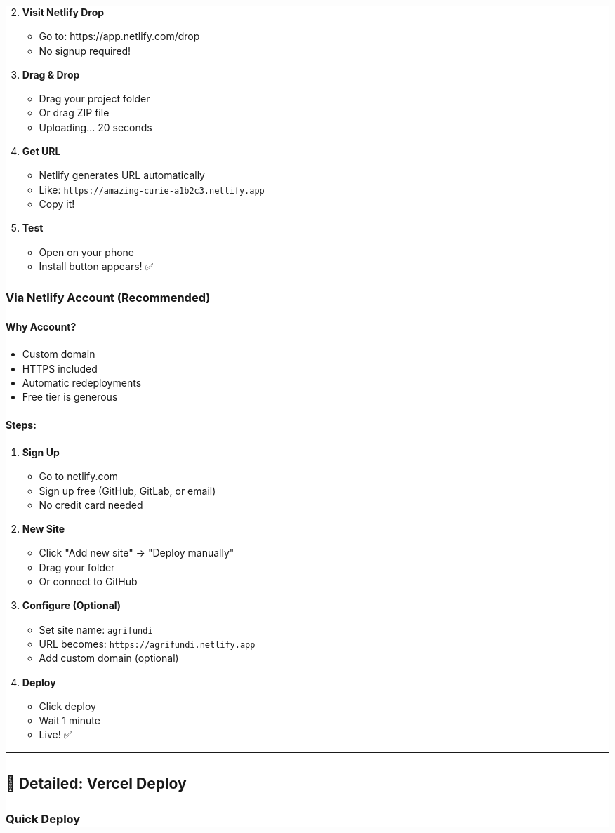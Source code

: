 2. **Visit Netlify Drop**
   - Go to: https://app.netlify.com/drop
   - No signup required!

3. **Drag & Drop**
   - Drag your project folder
   - Or drag ZIP file
   - Uploading... 20 seconds

4. **Get URL**
   - Netlify generates URL automatically
   - Like: `https://amazing-curie-a1b2c3.netlify.app`
   - Copy it!

5. **Test**
   - Open on your phone
   - Install button appears! ✅

### Via Netlify Account (Recommended)

#### Why Account? 
- Custom domain
- HTTPS included
- Automatic redeployments
- Free tier is generous

#### Steps:
1. **Sign Up**
   - Go to [netlify.com](https://netlify.com)
   - Sign up free (GitHub, GitLab, or email)
   - No credit card needed

2. **New Site**
   - Click "Add new site" → "Deploy manually"
   - Drag your folder
   - Or connect to GitHub

3. **Configure (Optional)**
   - Set site name: `agrifundi`
   - URL becomes: `https://agrifundi.netlify.app`
   - Add custom domain (optional)

4. **Deploy**
   - Click deploy
   - Wait 1 minute
   - Live! ✅

---

## 🎨 Detailed: Vercel Deploy

### Quick Deploy
